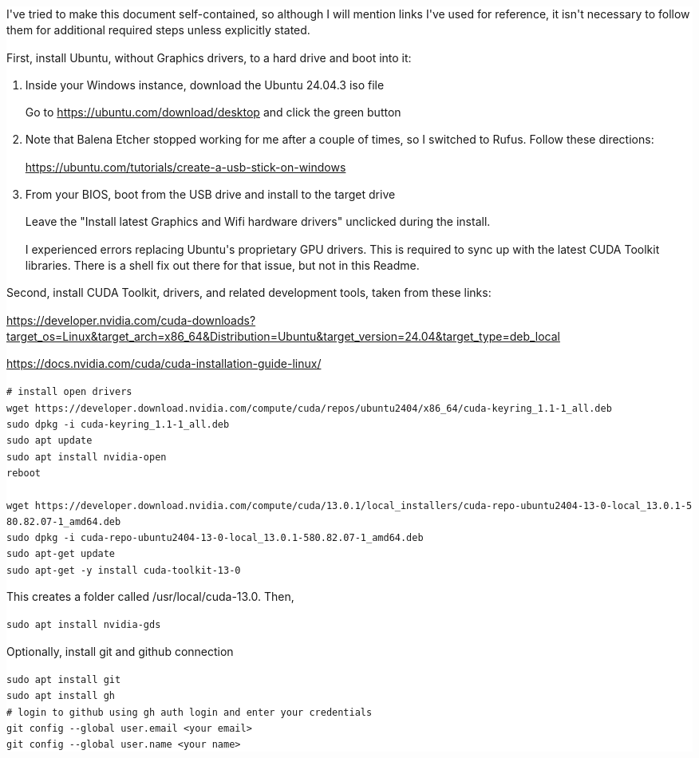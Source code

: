 I've tried to make this document self-contained, so although I will mention links I've used for reference, it isn't necessary to follow them for additional required steps unless explicitly stated.

First, install Ubuntu, without Graphics drivers, to a hard drive and boot into it:

1) Inside your Windows instance, download the Ubuntu 24.04.3 iso file

   Go to https://ubuntu.com/download/desktop and click the green button

2) Note that Balena Etcher stopped working for me after a couple of times, so I switched to Rufus. 
Follow these directions:
  
    https://ubuntu.com/tutorials/create-a-usb-stick-on-windows

3) From your BIOS, boot from the USB drive and install to the target drive

     Leave the "Install latest Graphics and Wifi hardware drivers" unclicked during the install.

     I experienced errors replacing Ubuntu's proprietary GPU drivers. This is required to sync up with the latest CUDA Toolkit libraries. There is a shell fix out there for that issue, but not in this Readme.

Second, install CUDA Toolkit, drivers, and related development tools, taken from these links:

https://developer.nvidia.com/cuda-downloads?target_os=Linux&target_arch=x86_64&Distribution=Ubuntu&target_version=24.04&target_type=deb_local

https://docs.nvidia.com/cuda/cuda-installation-guide-linux/
    
    # install open drivers
    wget https://developer.download.nvidia.com/compute/cuda/repos/ubuntu2404/x86_64/cuda-keyring_1.1-1_all.deb
    sudo dpkg -i cuda-keyring_1.1-1_all.deb
    sudo apt update
    sudo apt install nvidia-open
    reboot
    
    wget https://developer.download.nvidia.com/compute/cuda/13.0.1/local_installers/cuda-repo-ubuntu2404-13-0-local_13.0.1-580.82.07-1_amd64.deb
    sudo dpkg -i cuda-repo-ubuntu2404-13-0-local_13.0.1-580.82.07-1_amd64.deb
    sudo apt-get update
    sudo apt-get -y install cuda-toolkit-13-0

This creates a folder called /usr/local/cuda-13.0. Then,
      
    sudo apt install nvidia-gds

Optionally, install git and github connection

    sudo apt install git         
    sudo apt install gh         
    # login to github using gh auth login and enter your credentials
    git config --global user.email <your email>
    git config --global user.name <your name>
